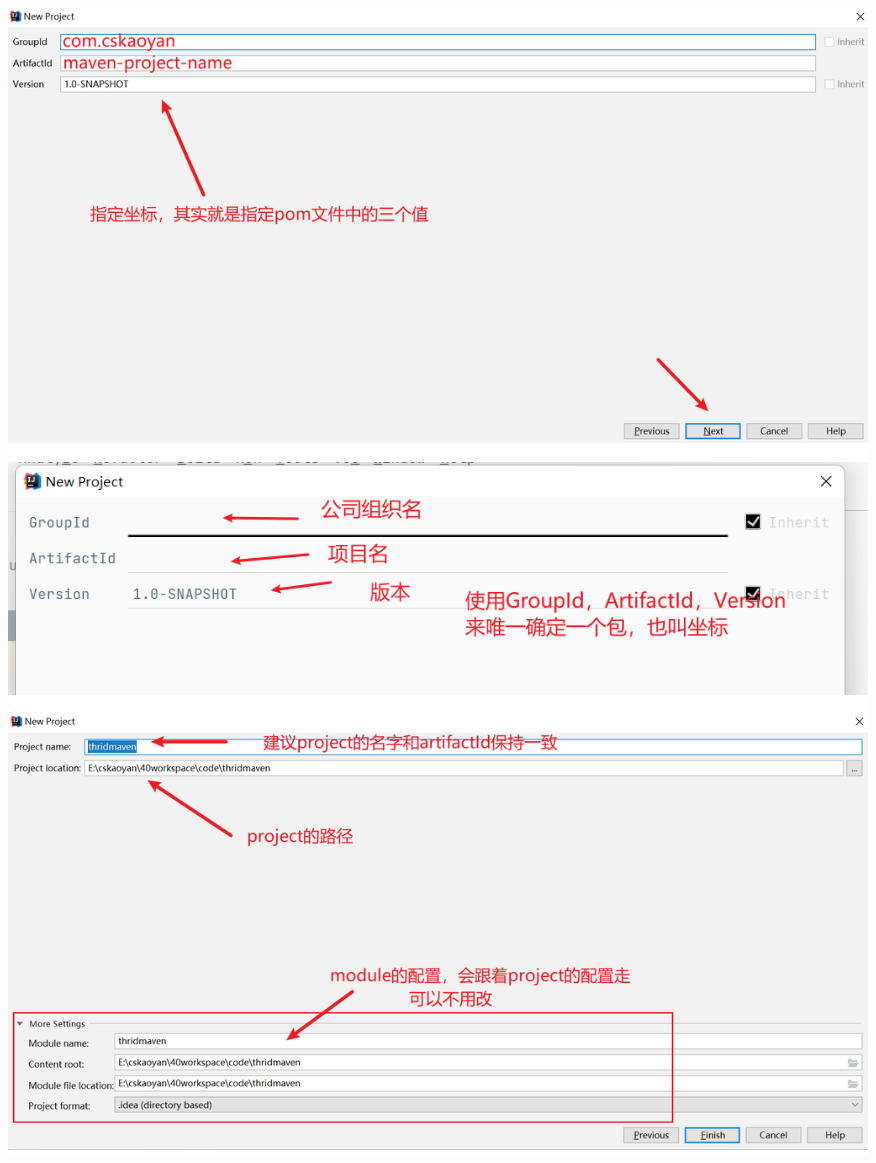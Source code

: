 ![image-20220517151036823](.\assets\image-20220517151036823.png)

![image-20230108162350084](.\assets\image-20230108162350084.png)



![image-20220517151220876](.\assets\image-20220517151220876.png)
